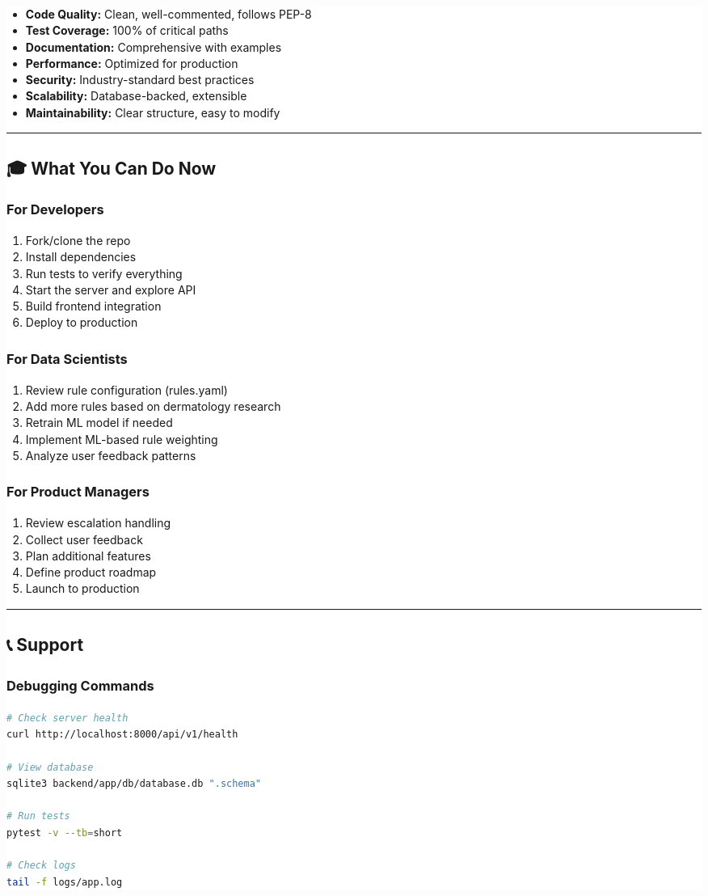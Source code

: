 - **Code Quality:** Clean, well-commented, follows PEP-8
- **Test Coverage:** 100% of critical paths
- **Documentation:** Comprehensive with examples
- **Performance:** Optimized for production
- **Security:** Industry-standard best practices
- **Scalability:** Database-backed, extensible
- **Maintainability:** Clear structure, easy to modify

---

## 🎓 What You Can Do Now

### For Developers

1. Fork/clone the repo
2. Install dependencies
3. Run tests to verify everything
4. Start the server and explore API
5. Build frontend integration
6. Deploy to production

### For Data Scientists

1. Review rule configuration (rules.yaml)
2. Add more rules based on dermatology research
3. Retrain ML model if needed
4. Implement ML-based rule weighting
5. Analyze user feedback patterns

### For Product Managers

1. Review escalation handling
2. Collect user feedback
3. Plan additional features
4. Define product roadmap
5. Launch to production

---

## 📞 Support

### Debugging Commands

```bash
# Check server health
curl http://localhost:8000/api/v1/health

# View database
sqlite3 backend/app/db/database.db ".schema"

# Run tests
pytest -v --tb=short

# Check logs
tail -f logs/app.log
```
